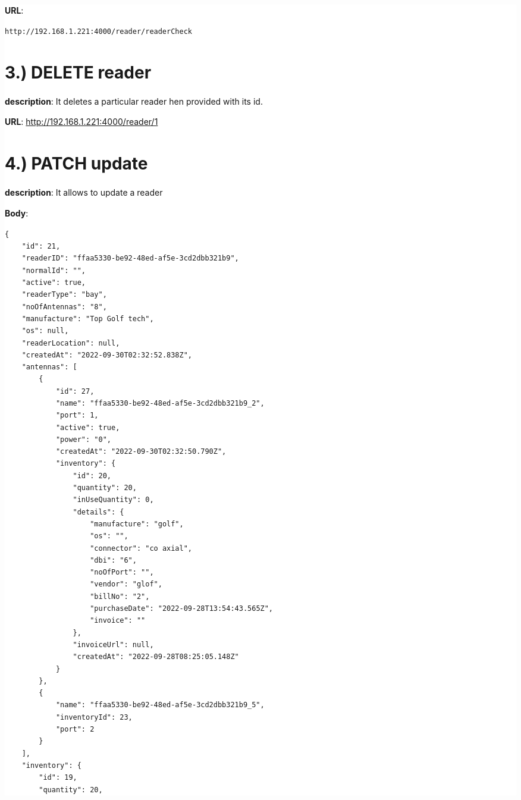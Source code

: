 **URL**:
```
http://192.168.1.221:4000/reader/readerCheck
```

# 3.) DELETE reader

**description**: It deletes a particular reader hen provided with its id.

**URL**: http://192.168.1.221:4000/reader/1

# 4.) PATCH update

**description**: It allows to update a reader

**Body**:
```
{
    "id": 21,
    "readerID": "ffaa5330-be92-48ed-af5e-3cd2dbb321b9",
    "normalId": "",
    "active": true,
    "readerType": "bay",
    "noOfAntennas": "8",
    "manufacture": "Top Golf tech",
    "os": null,
    "readerLocation": null,
    "createdAt": "2022-09-30T02:32:52.838Z",
    "antennas": [
        {
            "id": 27,
            "name": "ffaa5330-be92-48ed-af5e-3cd2dbb321b9_2",
            "port": 1,
            "active": true,
            "power": "0",
            "createdAt": "2022-09-30T02:32:50.790Z",
            "inventory": {
                "id": 20,
                "quantity": 20,
                "inUseQuantity": 0,
                "details": {
                    "manufacture": "golf",
                    "os": "",
                    "connector": "co axial",
                    "dbi": "6",
                    "noOfPort": "",
                    "vendor": "glof",
                    "billNo": "2",
                    "purchaseDate": "2022-09-28T13:54:43.565Z",
                    "invoice": ""
                },
                "invoiceUrl": null,
                "createdAt": "2022-09-28T08:25:05.148Z"
            }
        },
        {
            "name": "ffaa5330-be92-48ed-af5e-3cd2dbb321b9_5",
            "inventoryId": 23,
            "port": 2
        }
    ],
    "inventory": {
        "id": 19,
        "quantity": 20,
```